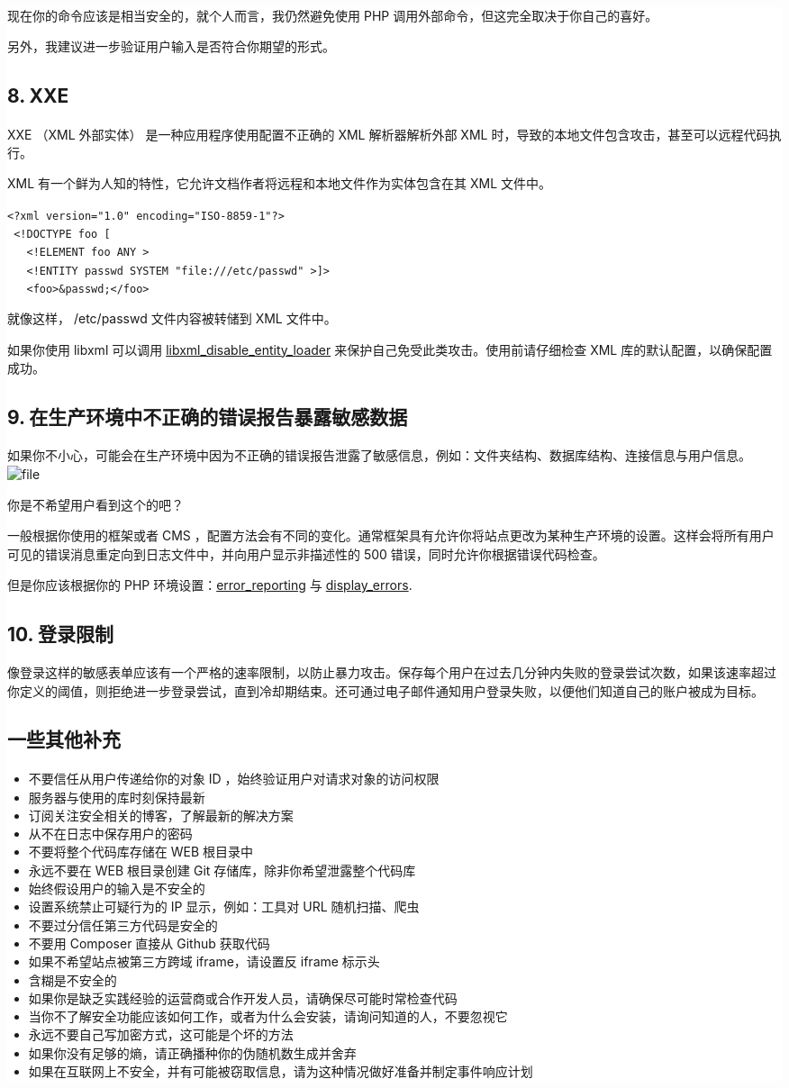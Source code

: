 现在你的命令应该是相当安全的，就个人而言，我仍然避免使用 PHP 调用外部命令，但这完全取决于你自己的喜好。

另外，我建议进一步验证用户输入是否符合你期望的形式。



## 8. XXE

XXE （XML 外部实体） 是一种应用程序使用配置不正确的 XML 解析器解析外部 XML 时，导致的本地文件包含攻击，甚至可以远程代码执行。

XML 有一个鲜为人知的特性，它允许文档作者将远程和本地文件作为实体包含在其 XML 文件中。

```
<?xml version="1.0" encoding="ISO-8859-1"?>
 <!DOCTYPE foo [
   <!ELEMENT foo ANY >
   <!ENTITY passwd SYSTEM "file:///etc/passwd" >]>
   <foo>&passwd;</foo>
```

就像这样， /etc/passwd 文件内容被转储到 XML 文件中。

如果你使用 libxml 可以调用 [libxml_disable_entity_loader](https://secure.php.net/manual/en/function.libxml-disable-entity-loader.php) 来保护自己免受此类攻击。使用前请仔细检查 XML 库的默认配置，以确保配置成功。


## 9. 在生产环境中不正确的错误报告暴露敏感数据

[](https://secure.php.net/manual/en/function.error-reporting.php)如果你不小心，可能会在生产环境中因为不正确的错误报告泄露了敏感信息，例如：文件夹结构、数据库结构、连接信息与用户信息。
![file](https://iocaffcdn.phphub.org/uploads/images/201902/24/1/SO4VG83lW7.png!large)

你是不希望用户看到这个的吧？

一般根据你使用的框架或者 CMS ，配置方法会有不同的变化。通常框架具有允许你将站点更改为某种生产环境的设置。这样会将所有用户可见的错误消息重定向到日志文件中，并向用户显示非描述性的 500 错误，同时允许你根据错误代码检查。

但是你应该根据你的 PHP 环境设置：[error_reporting](https://secure.php.net/manual/en/function.error-reporting.php) 与 [display_errors](https://secure.php.net/manual/en/errorfunc.configuration.php#ini.display-errors).

## 10. 登录限制

像登录这样的敏感表单应该有一个严格的速率限制，以防止暴力攻击。保存每个用户在过去几分钟内失败的登录尝试次数，如果该速率超过你定义的阈值，则拒绝进一步登录尝试，直到冷却期结束。还可通过电子邮件通知用户登录失败，以便他们知道自己的账户被成为目标。

## 一些其他补充

-   不要信任从用户传递给你的对象 ID ，始终验证用户对请求对象的访问权限
-   服务器与使用的库时刻保持最新
-   订阅关注安全相关的博客，了解最新的解决方案
-   从不在日志中保存用户的密码
-   不要将整个代码库存储在 WEB 根目录中
-   永远不要在 WEB 根目录创建 Git 存储库，除非你希望泄露整个代码库
-   始终假设用户的输入是不安全的
-   设置系统禁止可疑行为的 IP 显示，例如：工具对 URL 随机扫描、爬虫
-   不要过分信任第三方代码是安全的
-   不要用 Composer 直接从 Github 获取代码
-   如果不希望站点被第三方跨域 iframe，请设置反 iframe 标示头
-   含糊是不安全的
-   如果你是缺乏实践经验的运营商或合作开发人员，请确保尽可能时常检查代码
-   当你不了解安全功能应该如何工作，或者为什么会安装，请询问知道的人，不要忽视它
-   永远不要自己写加密方式，这可能是个坏的方法
-   如果你没有足够的熵，请正确播种你的伪随机数生成并舍弃
-   如果在互联网上不安全，并有可能被窃取信息，请为这种情况做好准备并制定事件响应计划
